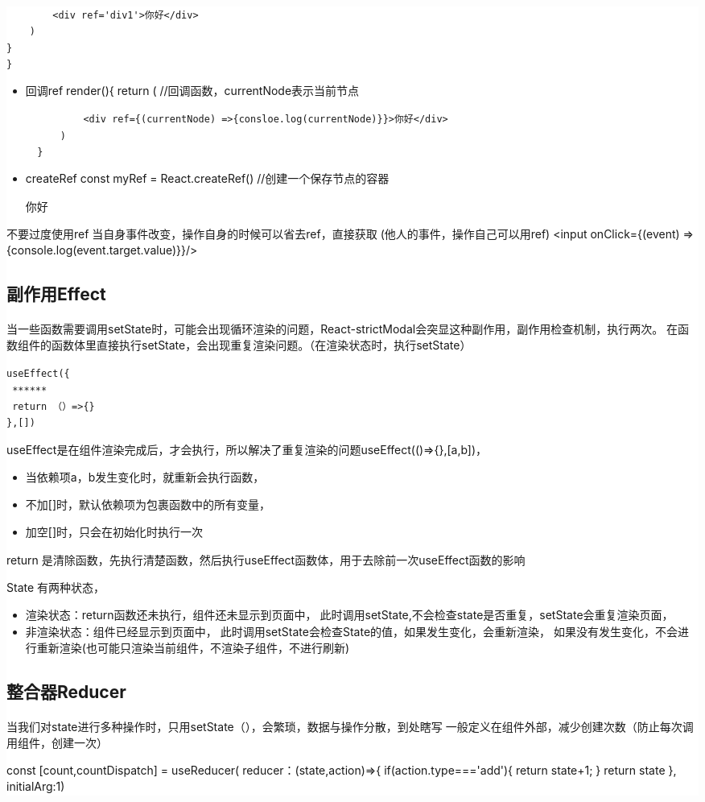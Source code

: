   			<div ref='div1'>你好</div>
  		)
  	}
    }
- 回调ref
	render(){
    		return (
    		//回调函数，currentNode表示当前节点
  
    			<div ref={(currentNode) =>{consloe.log(currentNode)}}>你好</div>
    		)
    	}
- createRef
     const myRef = React.createRef()  //创建一个保存节点的容器
     <div ref={this.myRef}>你好</div>
     

不要过度使用ref
当自身事件改变，操作自身的时候可以省去ref，直接获取                     (他人的事件，操作自己可以用ref)
<input onClick={(event) =>{console.log(event.target.value)}}/>


##  副作用Effect
当一些函数需要调用setState时，可能会出现循环渲染的问题，React-strictModal会突显这种副作用，副作用检查机制，执行两次。
在函数组件的函数体里直接执行setState，会出现重复渲染问题。（在渲染状态时，执行setState）

    useEffect({
     ******
     return （）=>{}
    },[])

useEffect是在组件渲染完成后，才会执行，所以解决了重复渲染的问题useEffect(()=>{},[a,b])，

- 当依赖项a，b发生变化时，就重新会执行函数，

- 不加[]时，默认依赖项为包裹函数中的所有变量，

- 加空[]时，只会在初始化时执行一次

return 是清除函数，先执行清楚函数，然后执行useEffect函数体，用于去除前一次useEffect函数的影响


State 有两种状态，
-  渲染状态：return函数还未执行，组件还未显示到页面中，
	此时调用setState,不会检查state是否重复，setState会重复渲染页面，
- 非渲染状态：组件已经显示到页面中，
	此时调用setState会检查State的值，如果发生变化，会重新渲染，
	如果没有发生变化，不会进行重新渲染(也可能只渲染当前组件，不渲染子组件，不进行刷新)
	
##  整合器Reducer
当我们对state进行多种操作时，只用setState（），会繁琐，数据与操作分散，到处瞎写
一般定义在组件外部，减少创建次数（防止每次调用组件，创建一次）

const [count,countDispatch] =  useReducer( reducer：(state,action)=>{
	if(action.type==='add'){
		return state+1;
	}
	return state
}, initialArg:1)
